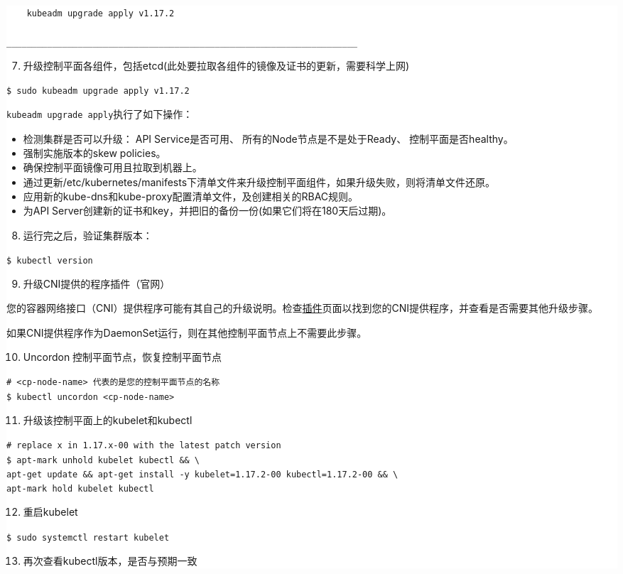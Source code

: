 ```shell
	kubeadm upgrade apply v1.17.2

_____________________________________________________________________

```

7. 升级控制平面各组件，包括etcd(此处要拉取各组件的镜像及证书的更新，需要科学上网)

```shell
$ sudo kubeadm upgrade apply v1.17.2
```

`kubeadm upgrade apply`执行了如下操作：

- 检测集群是否可以升级：
  API Service是否可用、
  所有的Node节点是不是处于Ready、
  控制平面是否healthy。
- 强制实施版本的skew policies。
- 确保控制平面镜像可用且拉取到机器上。
- 通过更新/etc/kubernetes/manifests下清单文件来升级控制平面组件，如果升级失败，则将清单文件还原。
- 应用新的kube-dns和kube-proxy配置清单文件，及创建相关的RBAC规则。
- 为API Server创建新的证书和key，并把旧的备份一份(如果它们将在180天后过期)。

8. 运行完之后，验证集群版本：

```shell
$ kubectl version
```

9. 升级CNI提供的程序插件（官网）

您的容器网络接口（CNI）提供程序可能有其自己的升级说明。检查[插件](https://kubernetes.io/docs/concepts/cluster-administration/addons/)页面以找到您的CNI提供程序，并查看是否需要其他升级步骤。

如果CNI提供程序作为DaemonSet运行，则在其他控制平面节点上不需要此步骤。

10. Uncordon 控制平面节点，恢复控制平面节点

```shell
# <cp-node-name> 代表的是您的控制平面节点的名称
$ kubectl uncordon <cp-node-name>
```

11. 升级该控制平面上的kubelet和kubectl

```shell
# replace x in 1.17.x-00 with the latest patch version
$ apt-mark unhold kubelet kubectl && \
apt-get update && apt-get install -y kubelet=1.17.2-00 kubectl=1.17.2-00 && \
apt-mark hold kubelet kubectl
```

12. 重启kubelet

```shell
$ sudo systemctl restart kubelet
```

13. 再次查看kubectl版本，是否与预期一致
